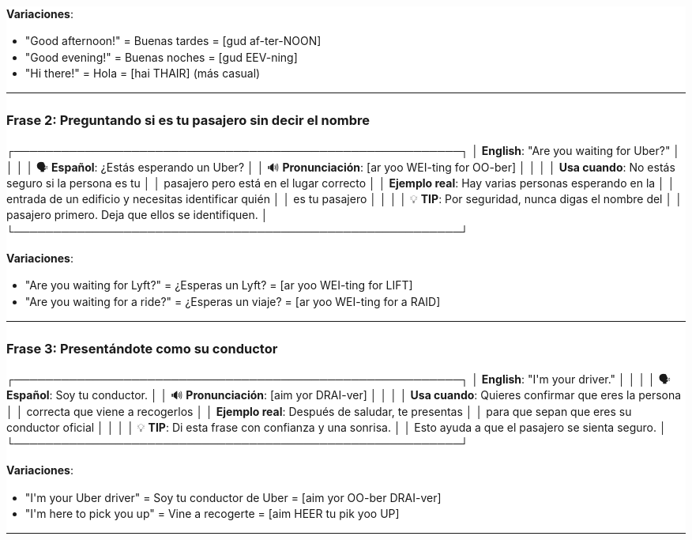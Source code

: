 **Variaciones**:
- "Good afternoon!" = Buenas tardes = [gud af-ter-NOON]
- "Good evening!" = Buenas noches = [gud EEV-ning]
- "Hi there!" = Hola = [hai THAIR] (más casual)

---

### Frase 2: Preguntando si es tu pasajero sin decir el nombre

┌─────────────────────────────────────────────────────────┐
│ **English**: "Are you waiting for Uber?"                 │
│                                                          │
│ 🗣️ **Español**: ¿Estás esperando un Uber?               │
│ 🔊 **Pronunciación**: [ar yoo WEI-ting for OO-ber]      │
│                                                          │
│ **Usa cuando**: No estás seguro si la persona es tu     │
│ pasajero pero está en el lugar correcto                  │
│ **Ejemplo real**: Hay varias personas esperando en la   │
│ entrada de un edificio y necesitas identificar quién     │
│ es tu pasajero                                           │
│                                                          │
│ 💡 **TIP**: Por seguridad, nunca digas el nombre del    │
│ pasajero primero. Deja que ellos se identifiquen.       │
└─────────────────────────────────────────────────────────┘

**Variaciones**:
- "Are you waiting for Lyft?" = ¿Esperas un Lyft? = [ar yoo WEI-ting for LIFT]
- "Are you waiting for a ride?" = ¿Esperas un viaje? = [ar yoo WEI-ting for a RAID]

---

### Frase 3: Presentándote como su conductor

┌─────────────────────────────────────────────────────────┐
│ **English**: "I'm your driver."                          │
│                                                          │
│ 🗣️ **Español**: Soy tu conductor.                       │
│ 🔊 **Pronunciación**: [aim yor DRAI-ver]                │
│                                                          │
│ **Usa cuando**: Quieres confirmar que eres la persona   │
│ correcta que viene a recogerlos                          │
│ **Ejemplo real**: Después de saludar, te presentas      │
│ para que sepan que eres su conductor oficial             │
│                                                          │
│ 💡 **TIP**: Di esta frase con confianza y una sonrisa.  │
│ Esto ayuda a que el pasajero se sienta seguro.          │
└─────────────────────────────────────────────────────────┘

**Variaciones**:
- "I'm your Uber driver" = Soy tu conductor de Uber = [aim yor OO-ber DRAI-ver]
- "I'm here to pick you up" = Vine a recogerte = [aim HEER tu pik yoo UP]

---